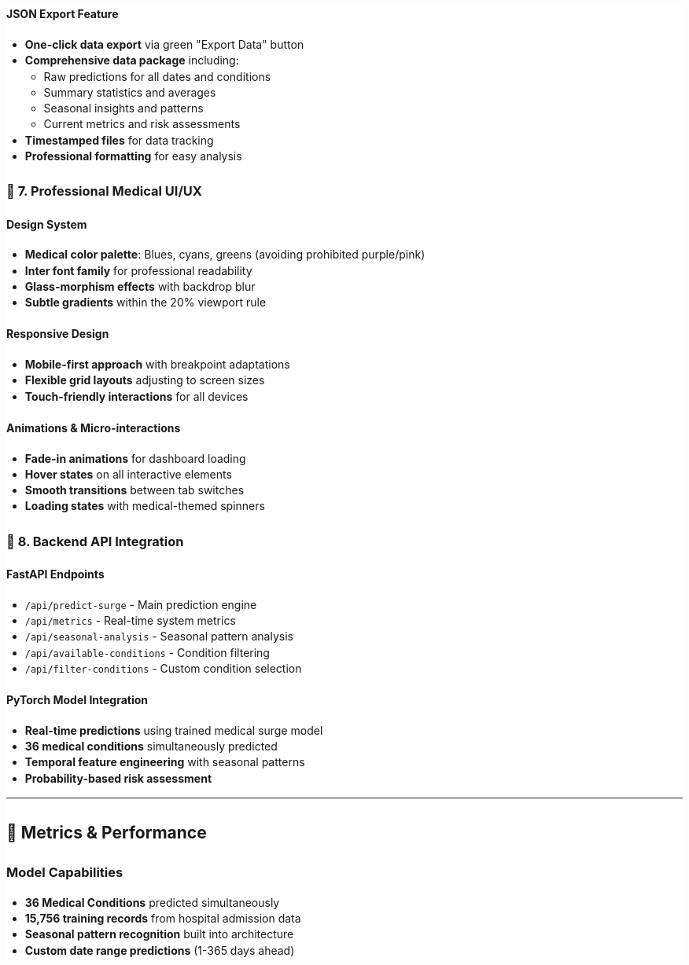 #### **JSON Export Feature**
- **One-click data export** via green \"Export Data\" button
- **Comprehensive data package** including:
  - Raw predictions for all dates and conditions
  - Summary statistics and averages
  - Seasonal insights and patterns
  - Current metrics and risk assessments
- **Timestamped files** for data tracking
- **Professional formatting** for easy analysis

### 🎨 **7. Professional Medical UI/UX**

#### **Design System**
- **Medical color palette**: Blues, cyans, greens (avoiding prohibited purple/pink)
- **Inter font family** for professional readability
- **Glass-morphism effects** with backdrop blur
- **Subtle gradients** within the 20% viewport rule

#### **Responsive Design**
- **Mobile-first approach** with breakpoint adaptations
- **Flexible grid layouts** adjusting to screen sizes
- **Touch-friendly interactions** for all devices

#### **Animations & Micro-interactions**
- **Fade-in animations** for dashboard loading
- **Hover states** on all interactive elements
- **Smooth transitions** between tab switches
- **Loading states** with medical-themed spinners

### 🔧 **8. Backend API Integration**

#### **FastAPI Endpoints**
- `/api/predict-surge` - Main prediction engine
- `/api/metrics` - Real-time system metrics  
- `/api/seasonal-analysis` - Seasonal pattern analysis
- `/api/available-conditions` - Condition filtering
- `/api/filter-conditions` - Custom condition selection

#### **PyTorch Model Integration**
- **Real-time predictions** using trained medical surge model
- **36 medical conditions** simultaneously predicted
- **Temporal feature engineering** with seasonal patterns
- **Probability-based risk assessment**

---

## 🎯 **Metrics & Performance**

### **Model Capabilities**
- **36 Medical Conditions** predicted simultaneously
- **15,756 training records** from hospital admission data
- **Seasonal pattern recognition** built into architecture
- **Custom date range predictions** (1-365 days ahead)
